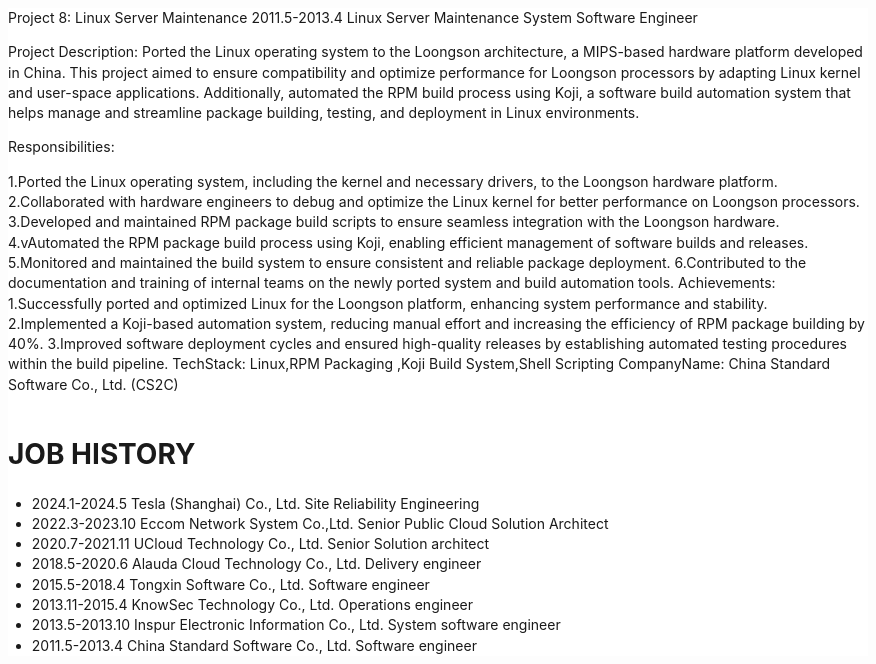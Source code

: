 
Project 8: Linux Server Maintenance
2011.5-2013.4	 	Linux Server Maintenance	System Software Engineer

Project Description:
Ported the Linux operating system to the Loongson architecture, a MIPS-based hardware platform developed in China. This project aimed to ensure compatibility and optimize performance for Loongson processors by adapting Linux kernel and user-space applications. Additionally, automated the RPM build process using Koji, a software build automation system that helps manage and streamline package building, testing, and deployment in Linux environments.

Responsibilities:

1.Ported the Linux operating system, including the kernel and necessary drivers, to the Loongson hardware platform.
2.Collaborated with hardware engineers to debug and optimize the Linux kernel for better performance on Loongson processors.
3.Developed and maintained RPM package build scripts to ensure seamless integration with the Loongson hardware.
4.vAutomated the RPM package build process using Koji, enabling efficient management of software builds and releases.
5.Monitored and maintained the build system to ensure consistent and reliable package deployment.
6.Contributed to the documentation and training of internal teams on the newly ported system and build automation tools.
Achievements:
1.Successfully ported and optimized Linux for the Loongson platform, enhancing system performance and stability.
2.Implemented a Koji-based automation system, reducing manual effort and increasing the efficiency of RPM package building by 40%.
3.Improved software deployment cycles and ensured high-quality releases by establishing automated testing procedures within the build pipeline.
TechStack:		Linux,RPM Packaging ,Koji Build System,Shell Scripting
CompanyName: 	China Standard Software Co., Ltd. (CS2C)


# JOB HISTORY

- 2024.1-2024.5     Tesla (Shanghai) Co., Ltd.		    Site Reliability Engineering
- 2022.3-2023.10    Eccom Network System Co.,Ltd.	    Senior Public Cloud Solution Architect
- 2020.7-2021.11    UCloud Technology Co., Ltd.             Senior Solution architect
- 2018.5-2020.6     Alauda Cloud Technology Co., Ltd. 	    Delivery engineer
- 2015.5-2018.4     Tongxin Software Co., Ltd. 		    Software engineer
- 2013.11-2015.4    KnowSec Technology Co., Ltd.            Operations engineer
- 2013.5-2013.10    Inspur Electronic Information Co., Ltd. System software engineer
- 2011.5-2013.4     China Standard Software Co., Ltd.       Software engineer
